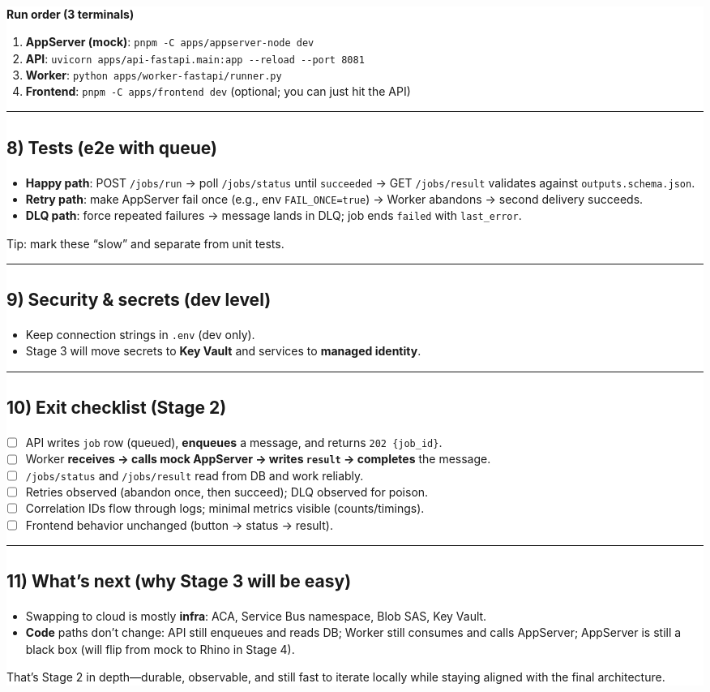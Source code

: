 **Run order (3 terminals)**

1. **AppServer (mock)**: `pnpm -C apps/appserver-node dev`
2. **API**: `uvicorn apps/api-fastapi.main:app --reload --port 8081`
3. **Worker**: `python apps/worker-fastapi/runner.py`
4. **Frontend**: `pnpm -C apps/frontend dev` (optional; you can just hit the API)

---

## 8) Tests (e2e with queue)

* **Happy path**: POST `/jobs/run` → poll `/jobs/status` until `succeeded` → GET `/jobs/result` validates against `outputs.schema.json`.
* **Retry path**: make AppServer fail once (e.g., env `FAIL_ONCE=true`) → Worker abandons → second delivery succeeds.
* **DLQ path**: force repeated failures → message lands in DLQ; job ends `failed` with `last_error`.

Tip: mark these “slow” and separate from unit tests.

---

## 9) Security & secrets (dev level)

* Keep connection strings in `.env` (dev only).
* Stage 3 will move secrets to **Key Vault** and services to **managed identity**.

---

## 10) Exit checklist (Stage 2)

* [ ] API writes `job` row (queued), **enqueues** a message, and returns `202 {job_id}`.
* [ ] Worker **receives → calls mock AppServer → writes `result` → completes** the message.
* [ ] `/jobs/status` and `/jobs/result` read from DB and work reliably.
* [ ] Retries observed (abandon once, then succeed); DLQ observed for poison.
* [ ] Correlation IDs flow through logs; minimal metrics visible (counts/timings).
* [ ] Frontend behavior unchanged (button → status → result).

---

## 11) What’s next (why Stage 3 will be easy)

* Swapping to cloud is mostly **infra**: ACA, Service Bus namespace, Blob SAS, Key Vault.
* **Code** paths don’t change: API still enqueues and reads DB; Worker still consumes and calls AppServer; AppServer is still a black box (will flip from mock to Rhino in Stage 4).

That’s Stage 2 in depth—durable, observable, and still fast to iterate locally while staying aligned with the final architecture.
